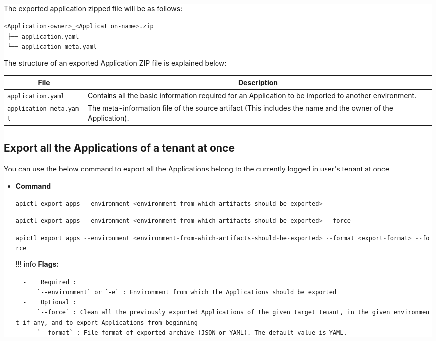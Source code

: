 The exported application zipped file will be as follows:
```bash
<Application-owner>_<Application-name>.zip         
 ├── application.yaml  
 └── application_meta.yaml       
```

The structure of an exported Application ZIP file is explained below:

<table>
    <thead>
        <tr class="header">
            <th>File</th>
            <th>Description</th>
        </tr>
    </thead>
    <tbody>
        <tr class="odd">
            <td><code>application.yaml</code></td>
            <td>Contains all the basic information required for an Application to be imported to another environment.</td>
        </tr>
        <tr class="even">
            <td><code>application_meta.yaml</code></td>
            <td>The meta-information file of the source artifact (This includes the name and the owner of the Application).</td>
        </tr>
     </tbody>
</table>

## Export all the Applications of a tenant at once

You can use the below command to export all the Applications belong to the currently logged in user's tenant at once.

- **Command**

    ``` go
    apictl export apps --environment <environment-from-which-artifacts-should-be-exported> 
    ```
    ``` go
    apictl export apps --environment <environment-from-which-artifacts-should-be-exported> --force 
    ```
    ``` go
    apictl export apps --environment <environment-from-which-artifacts-should-be-exported> --format <export-format> --force 
    ```

    !!! info
        **Flags:**

        -    Required :      
            `--environment` or `-e` : Environment from which the Applications should be exported  
        -    Optional :   
            `--force` : Clean all the previously exported Applications of the given target tenant, in the given environment if any, and to export Applications from beginning
            `--format` : File format of exported archive (JSON or YAML). The default value is YAML.
